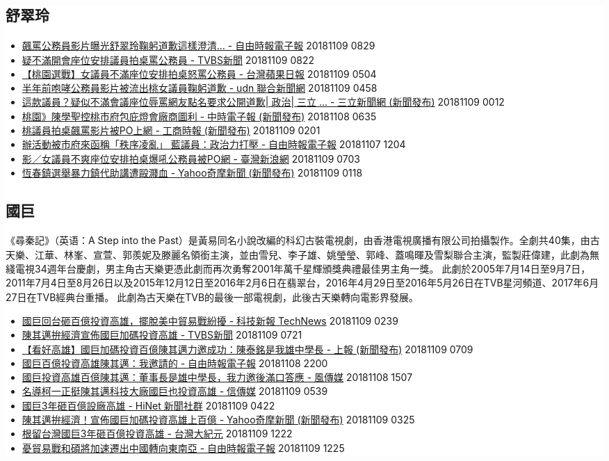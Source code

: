 ## 舒翠玲


- [飆罵公務員影片曝光舒翠玲鞠躬道歉這樣澄清… - 自由時報電子報](http://news.ltn.com.tw/news/politics/breakingnews/2607283 "飆罵公務員影片曝光舒翠玲鞠躬道歉這樣澄清… - 自由時報電子報") 20181109 0829
- [疑不滿開會座位安排議員拍桌罵公務員 - TVBS新聞](https://news.tvbs.com.tw/politics/1026006 "疑不滿開會座位安排議員拍桌罵公務員 - TVBS新聞") 20181109 0822
- [【桃園選戰】女議員不滿座位安排拍桌怒罵公務員 - 台灣蘋果日報](https://tw.news.appledaily.com/new/realtime/20181109/1463326/ "【桃園選戰】女議員不滿座位安排拍桌怒罵公務員 - 台灣蘋果日報") 20181109 0504
- [半年前咆哮公務員影片被流出桃女議員鞠躬道歉 - udn 聯合新聞網](https://udn.com/news/story/7324/3470758?from=udn-catelistnews_ch2 "半年前咆哮公務員影片被流出桃女議員鞠躬道歉 - udn 聯合新聞網") 20181109 0458
- [這款議員？疑似不滿會議座位辱罵網友點名要求公開道歉| 政治| 三立 ... - 三立新聞網 (新聞發布)](https://www.setn.com/News.aspx?NewsID=453988 "這款議員？疑似不滿會議座位辱罵網友點名要求公開道歉| 政治| 三立 ... - 三立新聞網 (新聞發布)") 20181109 0012
- [桃園》陳學聖控桃市府包庇燈會廠商圖利 - 中時電子報 (新聞發布)](https://www.chinatimes.com/realtimenews/20181108002667-260407 "桃園》陳學聖控桃市府包庇燈會廠商圖利 - 中時電子報 (新聞發布)") 20181108 0635
- [桃議員拍桌飆罵影片被PO上網 - 工商時報 (新聞發布)](https://m.ctee.com.tw/livenews/jj/20181109001409-260407 "桃議員拍桌飆罵影片被PO上網 - 工商時報 (新聞發布)") 20181109 0201
- [辦活動被市府來函稱「秩序凌亂」 藍議員：政治力打壓 - 自由時報電子報](http://news.ltn.com.tw/news/politics/breakingnews/2605280 "辦活動被市府來函稱「秩序凌亂」 藍議員：政治力打壓 - 自由時報電子報") 20181107 1204
- [影／女議員不爽座位安排拍桌爆吼公務員被PO網 - 臺灣新浪網](https://news.sina.com.tw/article/20181109/28780068.html "影／女議員不爽座位安排拍桌爆吼公務員被PO網 - 臺灣新浪網") 20181109 0703
- [恆春鎮選舉暴力鎮代助講遭毆濺血 - Yahoo奇摩新聞 (新聞發布)](https://tw.news.yahoo.com/video/%E6%81%86%E6%98%A5%E9%8E%AE%E9%81%B8%E8%88%89%E6%9A%B4%E5%8A%9B-%E9%8E%AE%E4%BB%A3%E5%8A%A9%E8%AC%9B%E9%81%AD%E6%AF%86%E6%BF%BA%E8%A1%80-010942991.html "恆春鎮選舉暴力鎮代助講遭毆濺血 - Yahoo奇摩新聞 (新聞發布)") 20181109 0118

## 國巨

《尋秦記》（英语：A Step into the Past）是黃易同名小說改編的科幻古裝電視劇，由香港電視廣播有限公司拍攝製作。全劇共40集，由古天樂、江華、林峯、宣萱、郭羨妮及滕麗名領銜主演，並由雪兒、李子雄、姚瑩瑩、郭峰、蓋鳴暉及雪梨聯合主演，監製莊偉建，此劇為無綫電視34週年台慶劇，男主角古天樂更憑此劇而再次勇奪2001年萬千星輝頒獎典禮最佳男主角一獎。
此劇於2005年7月14日至9月7日，2011年7月4日至8月26日以及2015年12月12日至2016年2月6日在翡翠台，2016年4月29日至2016年5月26日在TVB星河頻道、2017年6月27日在TVB經典台重播。
此劇為古天樂在TVB的最後一部電視劇，此後古天樂轉向電影界發展。
- [國巨回台砸百億投資高雄，擺脫美中貿易戰紛擾 - 科技新報 TechNews](https://technews.tw/2018/11/08/yageo-back-to-tw-kaohiung/ "國巨回台砸百億投資高雄，擺脫美中貿易戰紛擾 - 科技新報 TechNews") 20181109 0239
- [陳其邁拚經濟宣佈國巨加碼投資高雄 - TVBS新聞](https://news.tvbs.com.tw/politics/1025944 "陳其邁拚經濟宣佈國巨加碼投資高雄 - TVBS新聞") 20181109 0721
- [【看好高雄】國巨加碼投資百億陳其邁力邀成功：陳泰銘是我雄中學長 - 上報 (新聞發布)](https://www.upmedia.mg/news_info.php?SerialNo=51708 "【看好高雄】國巨加碼投資百億陳其邁力邀成功：陳泰銘是我雄中學長 - 上報 (新聞發布)") 20181109 0709
- [國巨百億投資高雄陳其邁：我邀請的 - 自由時報電子報](http://news.ltn.com.tw/news/focus/paper/1245482 "國巨百億投資高雄陳其邁：我邀請的 - 自由時報電子報") 20181108 2200
- [國巨投資高雄百億陳其邁：董事長是雄中學長，我力邀後滿口答應 - 風傳媒](https://www.storm.mg/article/608937 "國巨投資高雄百億陳其邁：董事長是雄中學長，我力邀後滿口答應 - 風傳媒") 20181108 1507
- [名導柯一正挺陳其邁科技大廠國巨也投資高雄 - 信傳媒](https://www.cmmedia.com.tw/home/articles/12719 "名導柯一正挺陳其邁科技大廠國巨也投資高雄 - 信傳媒") 20181109 0539
- [國巨3年砸百億設廠高雄 - HiNet 新聞社群](http://times.hinet.net/news/22070598 "國巨3年砸百億設廠高雄 - HiNet 新聞社群") 20181109 0422
- [陳其邁拚經濟！宣佈國巨加碼投資高雄上百億 - Yahoo奇摩新聞 (新聞發布)](https://tw.news.yahoo.com/%E9%99%B3%E5%85%B6%E9%82%81%E6%8B%9A%E7%B6%93%E6%BF%9F-%E5%AE%A3%E4%BD%88%E5%9C%8B%E5%B7%A8%E5%8A%A0%E7%A2%BC%E6%8A%95%E8%B3%87%E9%AB%98%E9%9B%84%E4%B8%8A%E7%99%BE%E5%84%84-024431297.html "陳其邁拚經濟！宣佈國巨加碼投資高雄上百億 - Yahoo奇摩新聞 (新聞發布)") 20181109 0325
- [根留台灣國巨3年砸百億投資高雄 - 台灣大紀元](https://www.epochtimes.com.tw/n265500/%E6%A0%B9%E7%95%99%E5%8F%B0%E7%81%A3--%E5%9C%8B%E5%B7%A83%E5%B9%B4%E7%A0%B8%E7%99%BE%E5%84%84%E6%8A%95%E8%B3%87%E9%AB%98%E9%9B%84.html "根留台灣國巨3年砸百億投資高雄 - 台灣大紀元") 20181109 1222
- [憂貿易戰和碩將加速遷出中國轉向東南亞 - 自由時報電子報](http://ec.ltn.com.tw/article/breakingnews/2607596 "憂貿易戰和碩將加速遷出中國轉向東南亞 - 自由時報電子報") 20181109 1225
